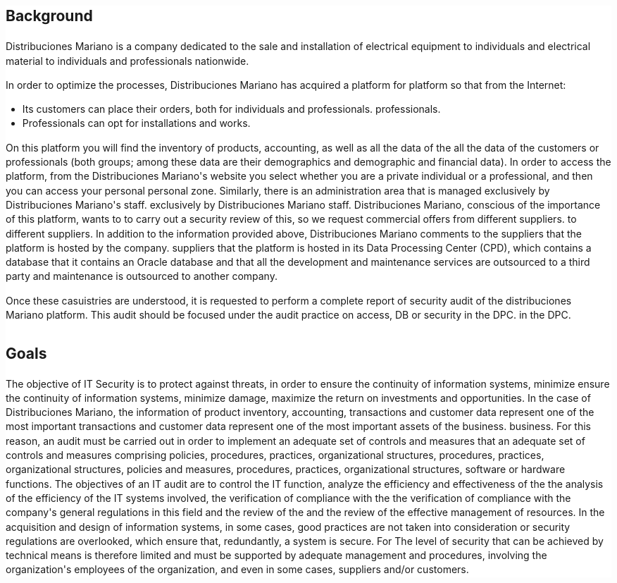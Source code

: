 
## Background

Distribuciones Mariano is a company dedicated to the sale and installation of electrical equipment to individuals and
electrical material to individuals and professionals nationwide.

In order to optimize the processes, Distribuciones Mariano has acquired a platform for platform so that from the Internet:
  - Its customers can place their orders, both for individuals and professionals.
professionals.
  - Professionals can opt for installations and works.

On this platform you will find the inventory of products, accounting, as well as all the data of the all the data of the customers or professionals (both groups; among these data are their demographics and demographic and financial data).
In order to access the platform, from the Distribuciones Mariano's website you select whether you are a private individual or a professional, and then you can access your personal personal zone. Similarly, there is an administration area that is managed exclusively by Distribuciones Mariano's staff. exclusively by Distribuciones Mariano staff.
Distribuciones Mariano, conscious of the importance of this platform, wants to to carry out a security review of this, so we request commercial offers from different suppliers.
to different suppliers.
In addition to the information provided above, Distribuciones Mariano comments to the suppliers that the platform is hosted by the company.
suppliers that the platform is hosted in its Data Processing Center (CPD), which contains a database that it contains an Oracle database and that all the development and maintenance services are outsourced to a third party and maintenance is outsourced to another company.

Once these casuistries are understood, it is requested to perform a complete report of security audit of the distribuciones Mariano platform. This audit should be focused under the audit practice on access, DB or security in the DPC.
in the DPC.


## Goals

The objective of IT Security is to protect against threats, in order to ensure the continuity of information systems, minimize ensure the continuity of information systems, minimize damage, maximize the return on investments and opportunities. In the case of Distribuciones Mariano, the information of product inventory, accounting, transactions and customer data represent one of the most important transactions and customer data represent one of the most important assets of the business. business. For this reason, an audit must be carried out in order to implement an adequate set of controls and measures that an adequate set of controls and measures comprising policies, procedures, practices, organizational structures, procedures, practices, organizational structures, policies and measures, procedures, practices, organizational structures, software or hardware functions.
The objectives of an IT audit are to control the IT function, analyze the efficiency and effectiveness of the the analysis of the efficiency of the IT systems involved, the verification of compliance with the the verification of compliance with the company's general regulations in this field and the review of the and the review of the effective management of resources. In the acquisition and design of information systems, in some cases, good practices are not taken into consideration or security regulations are overlooked, which ensure that, redundantly, a system is secure. For The level of security that can be achieved by technical means is therefore limited and must be supported by adequate management and procedures, involving the organization's employees of the organization, and even in some cases, suppliers and/or customers.
